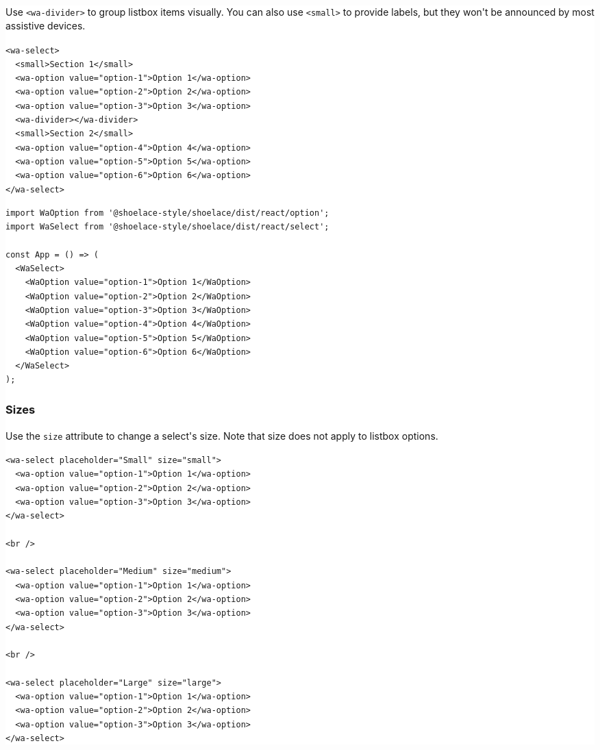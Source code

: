 Use `<wa-divider>` to group listbox items visually. You can also use `<small>` to provide labels, but they won't be announced by most assistive devices.

```html:preview
<wa-select>
  <small>Section 1</small>
  <wa-option value="option-1">Option 1</wa-option>
  <wa-option value="option-2">Option 2</wa-option>
  <wa-option value="option-3">Option 3</wa-option>
  <wa-divider></wa-divider>
  <small>Section 2</small>
  <wa-option value="option-4">Option 4</wa-option>
  <wa-option value="option-5">Option 5</wa-option>
  <wa-option value="option-6">Option 6</wa-option>
</wa-select>
```

```jsx:react
import WaOption from '@shoelace-style/shoelace/dist/react/option';
import WaSelect from '@shoelace-style/shoelace/dist/react/select';

const App = () => (
  <WaSelect>
    <WaOption value="option-1">Option 1</WaOption>
    <WaOption value="option-2">Option 2</WaOption>
    <WaOption value="option-3">Option 3</WaOption>
    <WaOption value="option-4">Option 4</WaOption>
    <WaOption value="option-5">Option 5</WaOption>
    <WaOption value="option-6">Option 6</WaOption>
  </WaSelect>
);
```

### Sizes

Use the `size` attribute to change a select's size. Note that size does not apply to listbox options.

```html:preview
<wa-select placeholder="Small" size="small">
  <wa-option value="option-1">Option 1</wa-option>
  <wa-option value="option-2">Option 2</wa-option>
  <wa-option value="option-3">Option 3</wa-option>
</wa-select>

<br />

<wa-select placeholder="Medium" size="medium">
  <wa-option value="option-1">Option 1</wa-option>
  <wa-option value="option-2">Option 2</wa-option>
  <wa-option value="option-3">Option 3</wa-option>
</wa-select>

<br />

<wa-select placeholder="Large" size="large">
  <wa-option value="option-1">Option 1</wa-option>
  <wa-option value="option-2">Option 2</wa-option>
  <wa-option value="option-3">Option 3</wa-option>
</wa-select>
```
